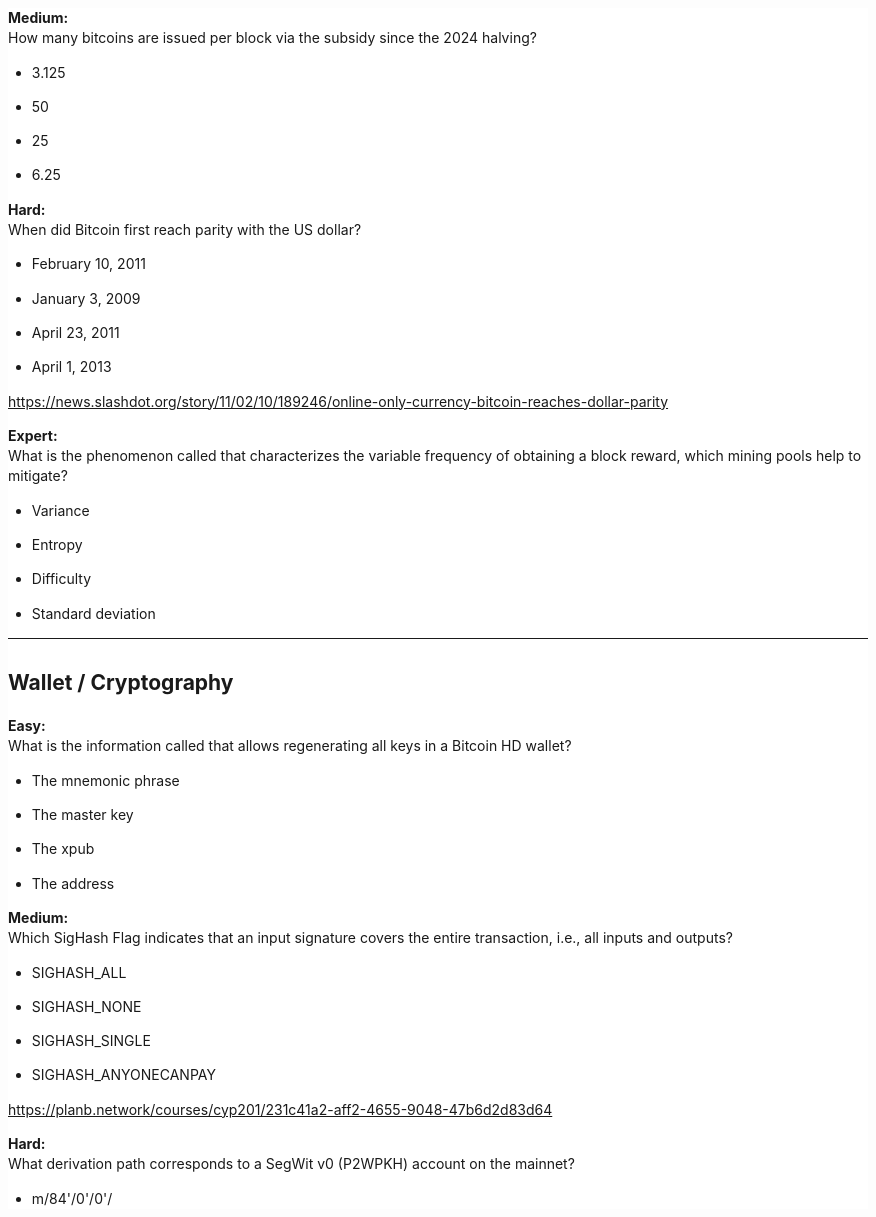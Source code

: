 **Medium:**  
How many bitcoins are issued per block via the subsidy since the 2024 halving?  

- 3.125

- 50
- 25
- 6.25

**Hard:**  
When did Bitcoin first reach parity with the US dollar?  

- February 10, 2011

- January 3, 2009
- April 23, 2011
- April 1, 2013

https://news.slashdot.org/story/11/02/10/189246/online-only-currency-bitcoin-reaches-dollar-parity  

**Expert:**  
What is the phenomenon called that characterizes the variable frequency of obtaining a block reward, which mining pools help to mitigate?  

- Variance

- Entropy
- Difficulty
- Standard deviation

---

## Wallet / Cryptography

**Easy:**  
What is the information called that allows regenerating all keys in a Bitcoin HD wallet?  

- The mnemonic phrase

- The master key
- The xpub
- The address

**Medium:**  
Which SigHash Flag indicates that an input signature covers the entire transaction, i.e., all inputs and outputs?  

- SIGHASH_ALL

- SIGHASH_NONE
- SIGHASH_SINGLE
- SIGHASH_ANYONECANPAY

https://planb.network/courses/cyp201/231c41a2-aff2-4655-9048-47b6d2d83d64  

**Hard:**  
What derivation path corresponds to a SegWit v0 (P2WPKH) account on the mainnet?  

- m/84'/0'/0'/
